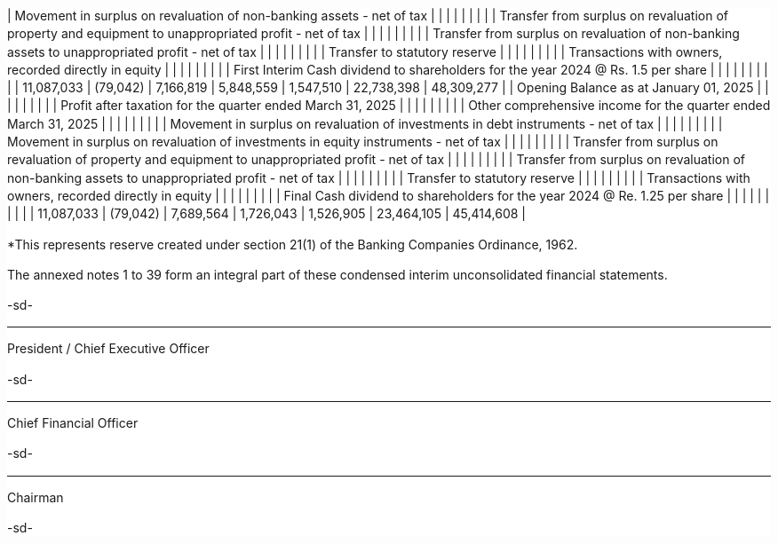| Movement in surplus on revaluation of non-banking assets - net of tax                                |                             |                   |                               |                       |           |            |            |
| Transfer from surplus on revaluation of property and equipment to unappropriated profit - net of tax |                             |                   |                               |                       |           |            |            |
| Transfer from surplus on revaluation of non-banking assets to unappropriated profit - net of tax     |                             |                   |                               |                       |           |            |            |
| Transfer to statutory reserve                                                                        |                             |                   |                               |                       |           |            |            |
| Transactions with owners, recorded directly in equity                                                |                             |                   |                               |                       |           |            |            |
| First Interim Cash dividend to shareholders for the year 2024 @ Rs. 1.5 per share                    |                             |                   |                               |                       |           |            |            |
|                                                                                                      | 11,087,033                  | (79,042)          | 7,166,819                     | 5,848,559             | 1,547,510 | 22,738,398 | 48,309,277 |
| Opening Balance as at January 01, 2025                                                               |                             |                   |                               |                       |           |            |            |
| Profit after taxation for the quarter ended March 31, 2025                                           |                             |                   |                               |                       |           |            |            |
| Other comprehensive income for the quarter ended March 31, 2025                                      |                             |                   |                               |                       |           |            |            |
| Movement in surplus on revaluation of investments in debt instruments - net of tax                   |                             |                   |                               |                       |           |            |            |
| Movement in surplus on revaluation of investments in equity instruments - net of tax                 |                             |                   |                               |                       |           |            |            |
| Transfer from surplus on revaluation of property and equipment to unappropriated profit - net of tax |                             |                   |                               |                       |           |            |            |
| Transfer from surplus on revaluation of non-banking assets to unappropriated profit - net of tax     |                             |                   |                               |                       |           |            |            |
| Transfer to statutory reserve                                                                        |                             |                   |                               |                       |           |            |            |
| Transactions with owners, recorded directly in equity                                                |                             |                   |                               |                       |           |            |            |
| Final Cash dividend to shareholders for the year 2024 @ Re. 1.25 per share                           |                             |                   |                               |                       |           |            |            |
|                                                                                                      | 11,087,033                  | (79,042)          | 7,689,564                     | 1,726,043             | 1,526,905 | 23,464,105 | 45,414,608 |

*This represents reserve created under section 21(1) of the Banking Companies Ordinance, 1962.

The annexed notes 1 to 39 form an integral part of these condensed interim unconsolidated financial statements.

-sd-

__________________

President / Chief Executive Officer

-sd-

___________________

Chief Financial Officer

-sd-

___________

Chairman

-sd-
